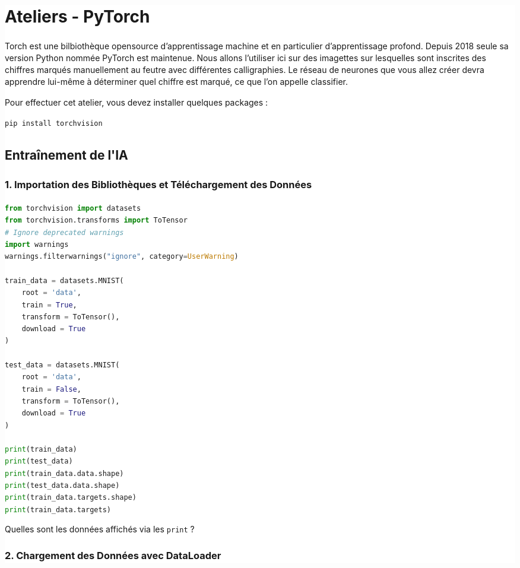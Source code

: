 # Ateliers - PyTorch

Torch est une bilbiothèque opensource d’apprentissage machine et en particulier d’apprentissage profond. Depuis 2018 seule sa version Python nommée PyTorch est maintenue. Nous allons l’utiliser ici sur des imagettes sur lesquelles sont inscrites des chiffres marqués manuellement au feutre avec différentes calligraphies. Le réseau de neurones que vous allez créer devra apprendre lui-même à déterminer quel chiffre est marqué, ce que l’on appelle classifier.

Pour effectuer cet atelier, vous devez installer quelques packages :
```bash
pip install torchvision
```

## Entraînement de l'IA 

### 1. Importation des Bibliothèques et Téléchargement des Données

```python
from torchvision import datasets
from torchvision.transforms import ToTensor
# Ignore deprecated warnings
import warnings
warnings.filterwarnings("ignore", category=UserWarning)

train_data = datasets.MNIST(
    root = 'data',
    train = True,
    transform = ToTensor(),
    download = True
)

test_data = datasets.MNIST(
    root = 'data',
    train = False,
    transform = ToTensor(),
    download = True
)

print(train_data)
print(test_data)
print(train_data.data.shape)
print(test_data.data.shape)
print(train_data.targets.shape)
print(train_data.targets)
```

Quelles sont les données affichés via les `print` ?

### 2. Chargement des Données avec DataLoader

